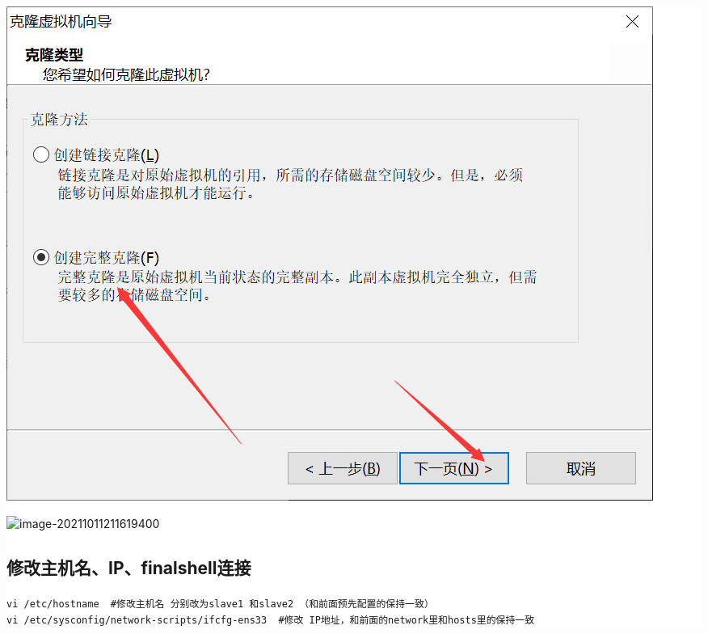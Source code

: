 ![image-20211011211525377](..\图文解释\image-20211011211525377.png)

![image-20211011211619400](E:\Hadoop平台搭建\图文解释\image-20211011211619400.png)

## 修改主机名、IP、finalshell连接

```shell
vi /etc/hostname  #修改主机名 分别改为slave1 和slave2 （和前面预先配置的保持一致）
vi /etc/sysconfig/network-scripts/ifcfg-ens33  #修改 IP地址，和前面的network里和hosts里的保持一致
```
